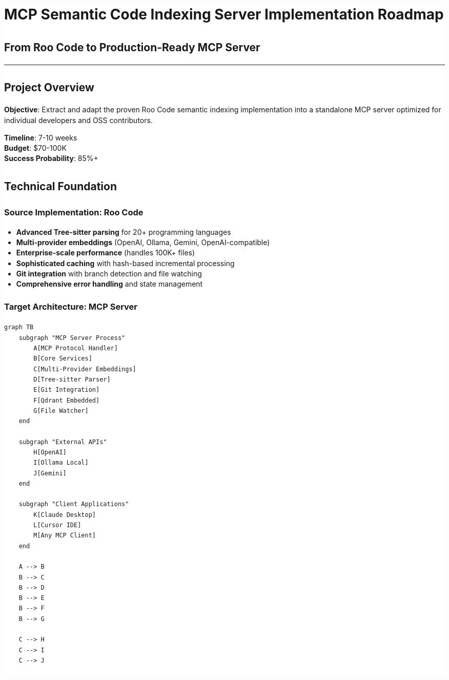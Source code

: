 # MCP Semantic Code Indexing Server Implementation Roadmap
## From Roo Code to Production-Ready MCP Server

---

## Project Overview

**Objective**: Extract and adapt the proven Roo Code semantic indexing implementation into a standalone MCP server optimized for individual developers and OSS contributors.

**Timeline**: 7-10 weeks  
**Budget**: $70-100K  
**Success Probability**: 85%+  

## Technical Foundation

### Source Implementation: Roo Code
- **Advanced Tree-sitter parsing** for 20+ programming languages
- **Multi-provider embeddings** (OpenAI, Ollama, Gemini, OpenAI-compatible)
- **Enterprise-scale performance** (handles 100K+ files)
- **Sophisticated caching** with hash-based incremental processing
- **Git integration** with branch detection and file watching
- **Comprehensive error handling** and state management

### Target Architecture: MCP Server
```mermaid
graph TB
    subgraph "MCP Server Process"
        A[MCP Protocol Handler]
        B[Core Services]
        C[Multi-Provider Embeddings]
        D[Tree-sitter Parser]
        E[Git Integration]
        F[Qdrant Embedded]
        G[File Watcher]
    end
    
    subgraph "External APIs"
        H[OpenAI]
        I[Ollama Local]
        J[Gemini]
    end
    
    subgraph "Client Applications"
        K[Claude Desktop]
        L[Cursor IDE]
        M[Any MCP Client]
    end
    
    A --> B
    B --> C
    B --> D
    B --> E
    B --> F
    B --> G
    
    C --> H
    C --> I
    C --> J
    
```